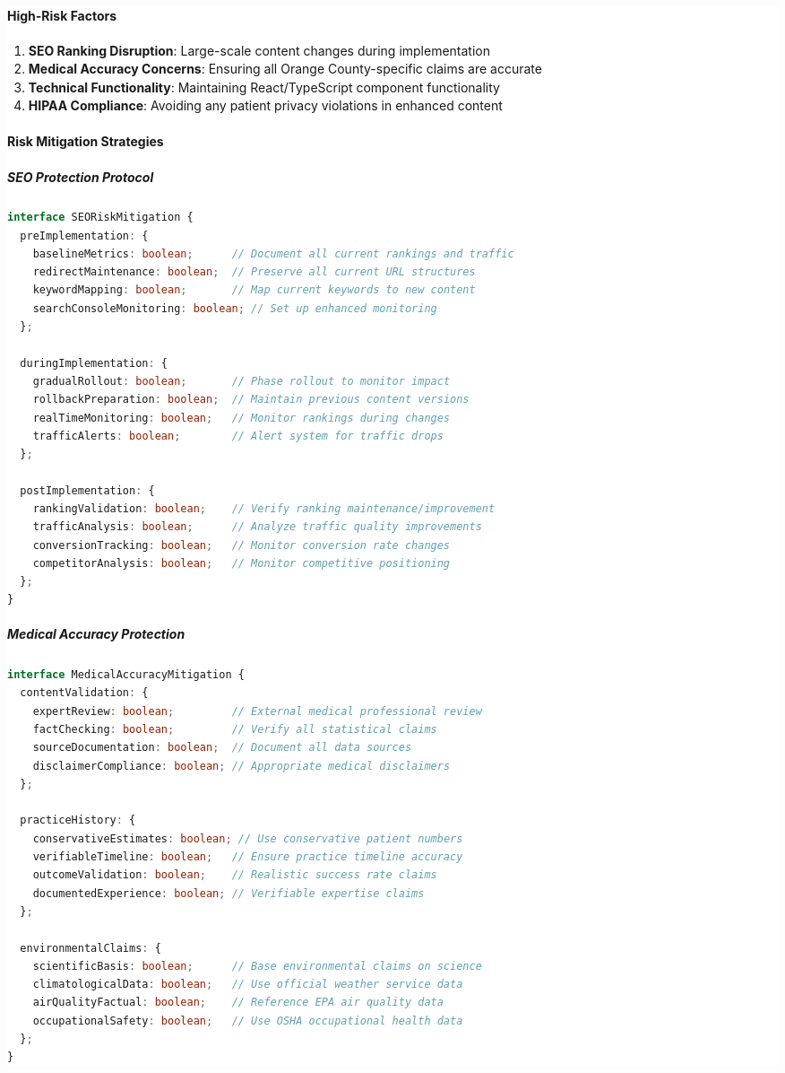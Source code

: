 #### High-Risk Factors
1. **SEO Ranking Disruption**: Large-scale content changes during implementation
2. **Medical Accuracy Concerns**: Ensuring all Orange County-specific claims are accurate
3. **Technical Functionality**: Maintaining React/TypeScript component functionality
4. **HIPAA Compliance**: Avoiding any patient privacy violations in enhanced content

#### Risk Mitigation Strategies

##### SEO Protection Protocol
```typescript
interface SEORiskMitigation {
  preImplementation: {
    baselineMetrics: boolean;      // Document all current rankings and traffic
    redirectMaintenance: boolean;  // Preserve all current URL structures
    keywordMapping: boolean;       // Map current keywords to new content
    searchConsoleMonitoring: boolean; // Set up enhanced monitoring
  };

  duringImplementation: {
    gradualRollout: boolean;       // Phase rollout to monitor impact
    rollbackPreparation: boolean;  // Maintain previous content versions
    realTimeMonitoring: boolean;   // Monitor rankings during changes
    trafficAlerts: boolean;        // Alert system for traffic drops
  };

  postImplementation: {
    rankingValidation: boolean;    // Verify ranking maintenance/improvement
    trafficAnalysis: boolean;      // Analyze traffic quality improvements
    conversionTracking: boolean;   // Monitor conversion rate changes
    competitorAnalysis: boolean;   // Monitor competitive positioning
  };
}
```

##### Medical Accuracy Protection
```typescript
interface MedicalAccuracyMitigation {
  contentValidation: {
    expertReview: boolean;         // External medical professional review
    factChecking: boolean;         // Verify all statistical claims
    sourceDocumentation: boolean;  // Document all data sources
    disclaimerCompliance: boolean; // Appropriate medical disclaimers
  };

  practiceHistory: {
    conservativeEstimates: boolean; // Use conservative patient numbers
    verifiableTimeline: boolean;   // Ensure practice timeline accuracy
    outcomeValidation: boolean;    // Realistic success rate claims
    documentedExperience: boolean; // Verifiable expertise claims
  };

  environmentalClaims: {
    scientificBasis: boolean;      // Base environmental claims on science
    climatologicalData: boolean;   // Use official weather service data
    airQualityFactual: boolean;    // Reference EPA air quality data
    occupationalSafety: boolean;   // Use OSHA occupational health data
  };
}
```
